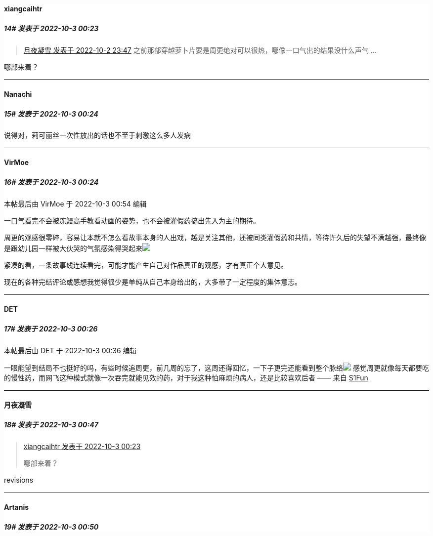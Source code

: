 ####  xiangcaihtr  
##### 14#       发表于 2022-10-3 00:23

<blockquote><a href="httphttps://bbs.saraba1st.com/2b/forum.php?mod=redirect&amp;goto=findpost&amp;pid=57738630&amp;ptid=2097790" target="_blank">月夜凝雪 发表于 2022-10-2 23:47</a>
之前那部穿越萝卜片要是周更绝对可以很热，哪像一口气出的结果没什么声气 ...</blockquote>
哪部来着？

*****

####  Nanachi  
##### 15#       发表于 2022-10-3 00:24

说得对，莉可丽丝一次性放出的话也不至于刺激这么多人发病

*****

####  VirMoe  
##### 16#       发表于 2022-10-3 00:24

 本帖最后由 VirMoe 于 2022-10-3 00:54 编辑 

一口气看完不会被冻鳗高手教看动画的姿势，也不会被灌假药搞出先入为主的期待。

周更的观感很零碎，容易让本就不怎么看故事本身的人出戏，越是关注其他，还被同类灌假药和共情，等待许久后的失望不满越强，最终像是跟幼儿园一样被大伙哭的气氛感染得哭起来<img src="https://static.saraba1st.com/image/smiley/face2017/067.png" referrerpolicy="no-referrer">

紧凑的看，一条故事线连续看完，可能才能产生自己对作品真正的观感，才有真正个人意见。

现在的各种完结评论或感想我觉得很少是单纯从自己本身给出的，大多带了一定程度的集体意志。

*****

####  DET  
##### 17#       发表于 2022-10-3 00:26

 本帖最后由 DET 于 2022-10-3 00:36 编辑 

一眼能望到结局不也挺好的吗，有些时候追周更，前几周的忘了，这周还得回忆，一下子更完还能看到整个脉络<img src="https://static.saraba1st.com/image/smiley/face2017/008.png" referrerpolicy="no-referrer">
感觉周更就像每天都要吃的慢性药，而网飞这种模式就像一次吞完就能见效的药，对于我这种怕麻烦的病人，还是比较喜欢后者
—— 来自 [S1Fun](https://s1fun.koalcat.com)

*****

####  月夜凝雪  
##### 18#       发表于 2022-10-3 00:47

<blockquote><a href="httphttps://bbs.saraba1st.com/2b/forum.php?mod=redirect&amp;goto=findpost&amp;pid=57739065&amp;ptid=2097790" target="_blank">xiangcaihtr 发表于 2022-10-3 00:23</a>

哪部来着？</blockquote>
revisions

*****

####  Artanis  
##### 19#       发表于 2022-10-3 00:50
